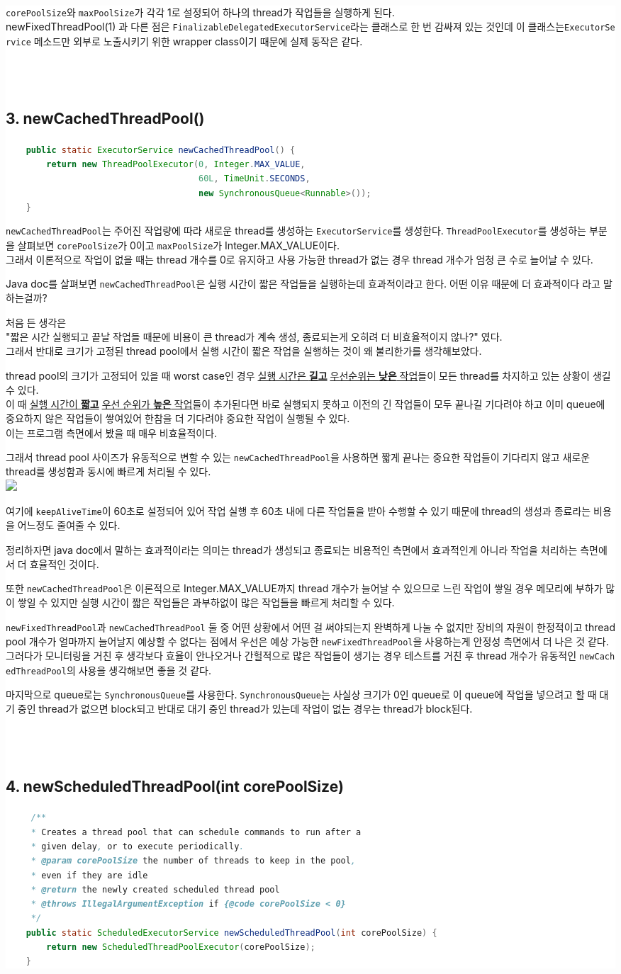 `corePoolSize`와 `maxPoolSize`가 각각 1로 설정되어 하나의 thread가 작업들을 실행하게 된다.  
newFixedThreadPool(1) 과 다른 점은 `FinalizableDelegatedExecutorService`라는 클래스로 한 번 감싸져 있는 것인데 이 클래스는`ExecutorService` 메소드만 외부로 노출시키기 위한 wrapper class이기 때문에 실제 동작은 같다.

<br>
<br>

## 3. newCachedThreadPool()
``` java
    public static ExecutorService newCachedThreadPool() {
        return new ThreadPoolExecutor(0, Integer.MAX_VALUE,
                                      60L, TimeUnit.SECONDS,
                                      new SynchronousQueue<Runnable>());
    }
```
`newCachedThreadPool`는 주어진 작업량에 따라 새로운 thread를 생성하는 `ExecutorService`를 생성한다. `ThreadPoolExecutor`를 생성하는 부분을 살펴보면 `corePoolSize`가 0이고 `maxPoolSize`가 Integer.MAX_VALUE이다.  
그래서 이론적으로 작업이 없을 때는 thread 개수를 0로 유지하고 사용 가능한 thread가 없는 경우 thread 개수가 엄청 큰 수로 늘어날 수 있다.  

Java doc를 살펴보면 `newCachedThreadPool`은 실행 시간이 짧은 작업들을 실행하는데 효과적이라고 한다. 어떤 이유 때문에 더 효과적이다 라고 말하는걸까?

처음 든 생각은  
"짧은 시간 실행되고 끝날 작업들 때문에 비용이 큰 thread가 계속 생성, 종료되는게 오히려 더 비효율적이지 않나?" 였다.  
그래서 반대로 크기가 고정된 thread pool에서 실행 시간이 짧은 작업을 실행하는 것이 왜 불리한가를 생각해보았다.  

thread pool의 크기가 고정되어 있을 때 worst case인 경우
<u>실행 시간은 **길고**</u> <u>우선순위는 **낮은** 작업</u>들이 모든 thread를 차지하고 있는 상황이 생길 수 있다.  
이 때 <u>실행 시간이 **짧고**</u> <u>우선 순위가 **높은** 작업</u>들이 추가된다면 바로 실행되지 못하고 이전의 긴 작업들이 모두 끝나길 기다려야 하고 이미 queue에 중요하지 않은 작업들이 쌓여있어 한참을 더 기다려야 중요한 작업이 실행될 수 있다.  
이는 프로그램 측면에서 봤을 때 매우 비효율적이다.  

그래서 thread pool 사이즈가 유동적으로 변할 수 있는 `newCachedThreadPool`을 사용하면 짧게 끝나는 중요한 작업들이 기다리지 않고 새로운 thread를 생성함과 동시에 빠르게 처리될 수 있다.  
<img src="https://velog.velcdn.com/images/everywon/post/c331116f-a1a5-40c6-bdbe-dbb87acdae98/image.png" width=1000>


여기에 `keepAliveTime`이 60초로 설정되어 있어 작업 실행 후 60초 내에 다른 작업들을 받아 수행할 수 있기 때문에 thread의 생성과 종료라는 비용을 어느정도 줄여줄 수 있다.  

정리하자면 java doc에서 말하는 효과적이라는 의미는 thread가 생성되고 종료되는 비용적인 측면에서 효과적인게 아니라 작업을 처리하는 측면에서 더 효율적인 것이다.  

또한 `newCachedThreadPool`은 이론적으로 Integer.MAX_VALUE까지 thread 개수가 늘어날 수 있으므로 느린 작업이 쌓일 경우 메모리에 부하가 많이 쌓일 수 있지만 실행 시간이 짧은 작업들은 과부하없이 많은 작업들을 빠르게 처리할 수 있다.  

`newFixedThreadPool`과 `newCachedThreadPool` 둘 중 어떤 상황에서 어떤 걸 써야되는지 완벽하게 나눌 수 없지만 장비의 자원이 한정적이고 thread pool 개수가 얼마까지 늘어날지 예상할 수 없다는 점에서 우선은 예상 가능한 `newFixedThreadPool`을 사용하는게 안정성 측면에서 더 나은 것 같다.  
그러다가 모니터링을 거친 후 생각보다 효율이 안나오거나 간헐적으로 많은 작업들이 생기는 경우 테스트를 거친 후 thread 개수가 유동적인 `newCachedThreadPool`의 사용을 생각해보면 좋을 것 같다.  

마지막으로 queue로는 `SynchronousQueue`를 사용한다. `SynchronousQueue`는 사실상 크기가 0인 queue로 이 queue에 작업을 넣으려고 할 때 대기 중인 thread가 없으면 block되고 반대로 대기 중인 thread가 있는데 작업이 없는 경우는 thread가 block된다.  

<br>
<br>

## 4. newScheduledThreadPool(int corePoolSize)
``` java
	 /**
     * Creates a thread pool that can schedule commands to run after a
     * given delay, or to execute periodically.
     * @param corePoolSize the number of threads to keep in the pool,
     * even if they are idle
     * @return the newly created scheduled thread pool
     * @throws IllegalArgumentException if {@code corePoolSize < 0}
     */
    public static ScheduledExecutorService newScheduledThreadPool(int corePoolSize) {
        return new ScheduledThreadPoolExecutor(corePoolSize);
    }
```
